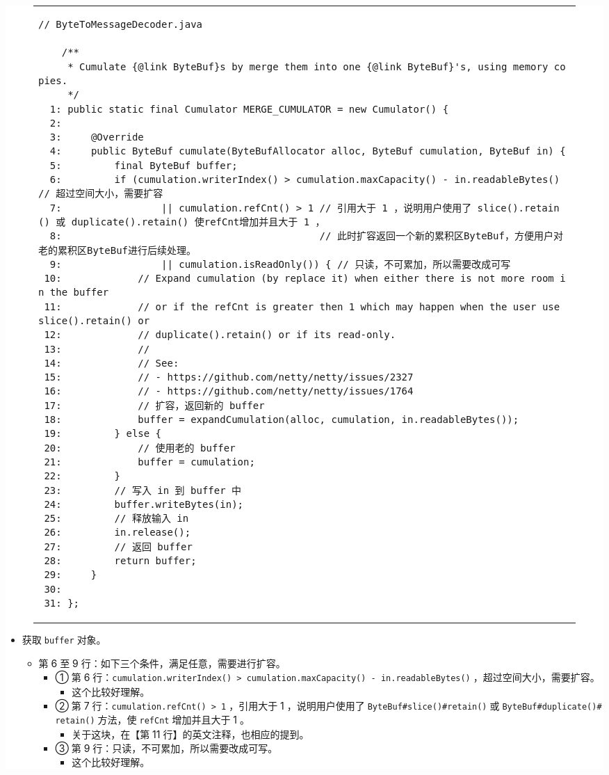 <figure class="highlight java"><table><tbody><tr><td class="code"><pre><span class="line"><span class="comment">// ByteToMessageDecoder.java</span></span><br><span class="line"></span><br><span class="line">    <span class="comment">/**</span></span><br><span class="line"><span class="comment">     * Cumulate {<span class="doctag">@link</span> ByteBuf}s by merge them into one {<span class="doctag">@link</span> ByteBuf}'s, using memory copies.</span></span><br><span class="line"><span class="comment">     */</span></span><br><span class="line">  <span class="number">1</span>: <span class="keyword">public</span> <span class="keyword">static</span> <span class="keyword">final</span> Cumulator MERGE_CUMULATOR = <span class="keyword">new</span> Cumulator() {</span><br><span class="line">  <span class="number">2</span>: </span><br><span class="line">  <span class="number">3</span>:     <span class="meta">@Override</span></span><br><span class="line">  <span class="number">4</span>:     <span class="function"><span class="keyword">public</span> ByteBuf <span class="title">cumulate</span><span class="params">(ByteBufAllocator alloc, ByteBuf cumulation, ByteBuf in)</span> </span>{</span><br><span class="line">  <span class="number">5</span>:         <span class="keyword">final</span> ByteBuf buffer;</span><br><span class="line">  <span class="number">6</span>:         <span class="keyword">if</span> (cumulation.writerIndex() &gt; cumulation.maxCapacity() - in.readableBytes() <span class="comment">// 超过空间大小，需要扩容</span></span><br><span class="line">  <span class="number">7</span>:                 || cumulation.refCnt() &gt; <span class="number">1</span> <span class="comment">// 引用大于 1 ，说明用户使用了 slice().retain() 或 duplicate().retain() 使refCnt增加并且大于 1 ，</span></span><br><span class="line">  <span class="number">8</span>:                                            <span class="comment">// 此时扩容返回一个新的累积区ByteBuf，方便用户对老的累积区ByteBuf进行后续处理。</span></span><br><span class="line">  <span class="number">9</span>:                 || cumulation.isReadOnly()) { <span class="comment">// 只读，不可累加，所以需要改成可写</span></span><br><span class="line"> <span class="number">10</span>:             <span class="comment">// Expand cumulation (by replace it) when either there is not more room in the buffer</span></span><br><span class="line"> <span class="number">11</span>:             <span class="comment">// or if the refCnt is greater then 1 which may happen when the user use slice().retain() or</span></span><br><span class="line"> <span class="number">12</span>:             <span class="comment">// duplicate().retain() or if its read-only.</span></span><br><span class="line"> <span class="number">13</span>:             <span class="comment">//</span></span><br><span class="line"> <span class="number">14</span>:             <span class="comment">// See:</span></span><br><span class="line"> <span class="number">15</span>:             <span class="comment">// - https://github.com/netty/netty/issues/2327</span></span><br><span class="line"> <span class="number">16</span>:             <span class="comment">// - https://github.com/netty/netty/issues/1764</span></span><br><span class="line"> <span class="number">17</span>:             <span class="comment">// 扩容，返回新的 buffer</span></span><br><span class="line"> <span class="number">18</span>:             buffer = expandCumulation(alloc, cumulation, in.readableBytes());</span><br><span class="line"> <span class="number">19</span>:         } <span class="keyword">else</span> {</span><br><span class="line"> <span class="number">20</span>:             <span class="comment">// 使用老的 buffer</span></span><br><span class="line"> <span class="number">21</span>:             buffer = cumulation;</span><br><span class="line"> <span class="number">22</span>:         }</span><br><span class="line"> <span class="number">23</span>:         <span class="comment">// 写入 in 到 buffer 中</span></span><br><span class="line"> <span class="number">24</span>:         buffer.writeBytes(in);</span><br><span class="line"> <span class="number">25</span>:         <span class="comment">// 释放输入 in</span></span><br><span class="line"> <span class="number">26</span>:         in.release();</span><br><span class="line"> <span class="number">27</span>:         <span class="comment">// 返回 buffer</span></span><br><span class="line"> <span class="number">28</span>:         <span class="keyword">return</span> buffer;</span><br><span class="line"> <span class="number">29</span>:     }</span><br><span class="line"> <span class="number">30</span>: </span><br><span class="line"> <span class="number">31</span>: };</span><br></pre></td></tr></tbody></table></figure>
<ul>
<li><p>获取 <code>buffer</code> 对象。</p>
<ul>
<li>第 6 至 9 行：如下三个条件，满足任意，需要进行扩容。<ul>
<li>① 第 6 行：<code>cumulation.writerIndex() &gt; cumulation.maxCapacity() - in.readableBytes()</code> ，超过空间大小，需要扩容。<ul>
<li>这个比较好理解。</li>
</ul>
</li>
<li>② 第 7 行：<code>cumulation.refCnt() &gt; 1</code> ，引用大于 1 ，说明用户使用了 <code>ByteBuf#slice()#retain()</code> 或 <code>ByteBuf#duplicate()#retain()</code> 方法，使 <code>refCnt</code> 增加并且大于 1 。<ul>
<li>关于这块，在【第 11 行】的英文注释，也相应的提到。</li>
</ul>
</li>
<li>③ 第 9 行：只读，不可累加，所以需要改成可写。<ul>
<li>这个比较好理解。</li>